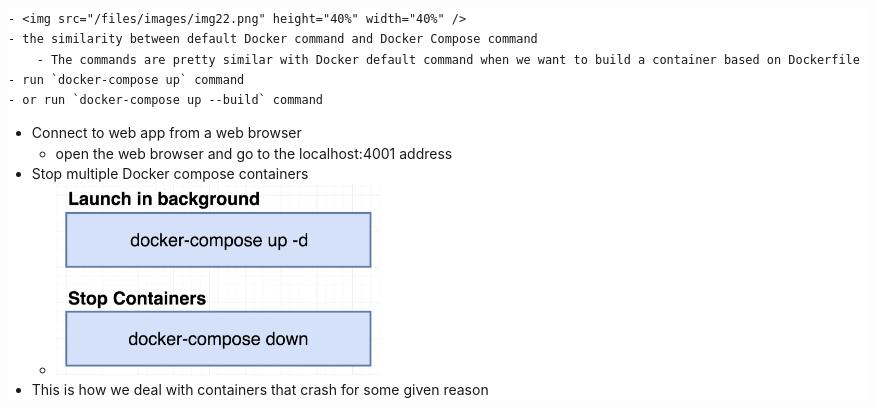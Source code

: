     - <img src="/files/images/img22.png" height="40%" width="40%" />
    - the similarity between default Docker command and Docker Compose command
        - The commands are pretty similar with Docker default command when we want to build a container based on Dockerfile
    - run `docker-compose up` command
    - or run `docker-compose up --build` command
- Connect to web app from a web browser
    - open the web browser and go to the localhost:4001 address
- Stop multiple Docker compose containers
    - <img src="/files/images/img23.png" height="40%" width="40%" />
- This is how we deal with containers that crash for some given reason